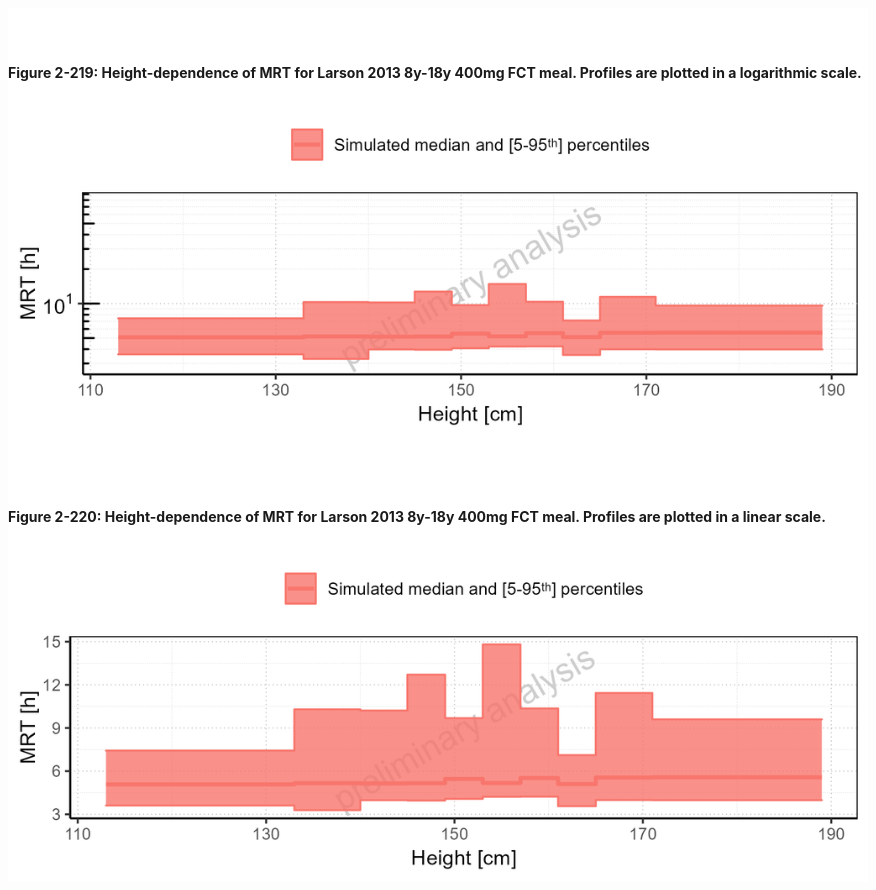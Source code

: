 
<br>
<br>



<a id="figure-2-219"></a>

**Figure 2-219: Height-dependence of MRT for Larson 2013 8y-18y 400mg FCT meal. Profiles are plotted in a logarithmic scale.**


![](PKAnalysis/229_pk_parameters_Organism_Height_MRT_log.png)


<br>
<br>



<a id="figure-2-220"></a>

**Figure 2-220: Height-dependence of MRT for Larson 2013 8y-18y 400mg FCT meal. Profiles are plotted in a linear scale.**


![](PKAnalysis/230_pk_parameters_Organism_Height_MRT.png)
